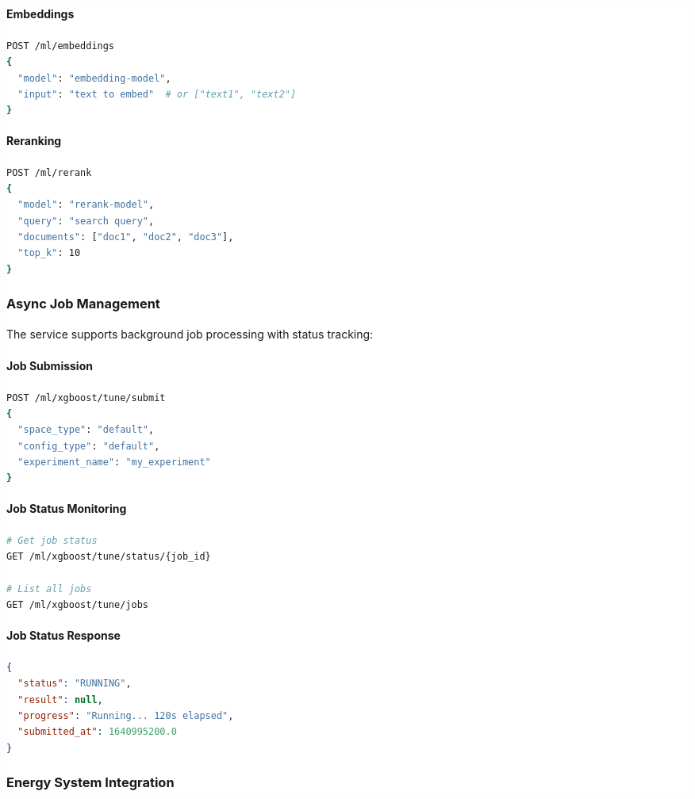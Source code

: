 #### **Embeddings**
```bash
POST /ml/embeddings
{
  "model": "embedding-model",
  "input": "text to embed"  # or ["text1", "text2"]
}
```

#### **Reranking**
```bash
POST /ml/rerank
{
  "model": "rerank-model",
  "query": "search query",
  "documents": ["doc1", "doc2", "doc3"],
  "top_k": 10
}
```

### **Async Job Management**

The service supports background job processing with status tracking:

#### **Job Submission**
```bash
POST /ml/xgboost/tune/submit
{
  "space_type": "default",
  "config_type": "default",
  "experiment_name": "my_experiment"
}
```

#### **Job Status Monitoring**
```bash
# Get job status
GET /ml/xgboost/tune/status/{job_id}

# List all jobs
GET /ml/xgboost/tune/jobs
```

#### **Job Status Response**
```json
{
  "status": "RUNNING",
  "result": null,
  "progress": "Running... 120s elapsed",
  "submitted_at": 1640995200.0
}
```

### **Energy System Integration**
